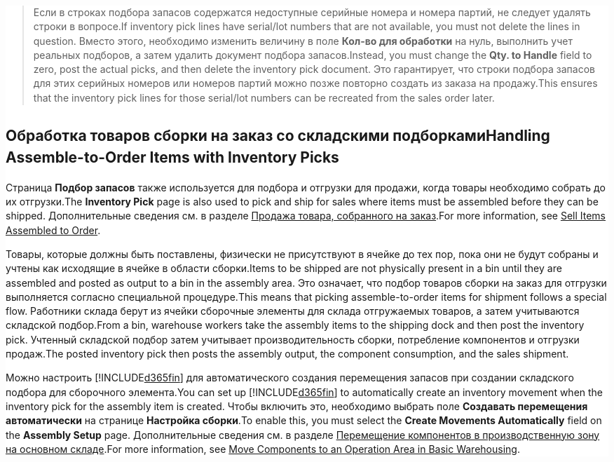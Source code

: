 >  <span data-ttu-id="a1cb3-164">Если в строках подбора запасов содержатся недоступные серийные номера и номера партий, не следует удалять строки в вопросе.</span><span class="sxs-lookup"><span data-stu-id="a1cb3-164">If inventory pick lines have serial/lot numbers that are not available, you must not delete the lines in question.</span></span> <span data-ttu-id="a1cb3-165">Вместо этого, необходимо изменить величину в поле **Кол-во для обработки** на нуль, выполнить учет реальных подборов, а затем удалить документ подбора запасов.</span><span class="sxs-lookup"><span data-stu-id="a1cb3-165">Instead, you must change the **Qty. to Handle** field to zero, post the actual picks, and then delete the inventory pick document.</span></span> <span data-ttu-id="a1cb3-166">Это гарантирует, что строки подбора запасов для этих серийных номеров или номеров партий можно позже повторно создать из заказа на продажу.</span><span class="sxs-lookup"><span data-stu-id="a1cb3-166">This ensures that the inventory pick lines for those serial/lot numbers can be recreated from the sales order later.</span></span>  

## <a name="handling-assemble-to-order-items-with-inventory-picks"></a><span data-ttu-id="a1cb3-167">Обработка товаров сборки на заказ со складскими подборками</span><span class="sxs-lookup"><span data-stu-id="a1cb3-167">Handling Assemble-to-Order Items with Inventory Picks</span></span>
<span data-ttu-id="a1cb3-168">Страница **Подбор запасов** также используется для подбора и отгрузки для продажи, когда товары необходимо собрать до их отгрузки.</span><span class="sxs-lookup"><span data-stu-id="a1cb3-168">The **Inventory Pick** page is also used to pick and ship for sales where items must be assembled before they can be shipped.</span></span> <span data-ttu-id="a1cb3-169">Дополнительные сведения см. в разделе [Продажа товара, собранного на заказ](assembly-how-to-sell-items-assembled-to-order.md).</span><span class="sxs-lookup"><span data-stu-id="a1cb3-169">For more information, see [Sell Items Assembled to Order](assembly-how-to-sell-items-assembled-to-order.md).</span></span>

<span data-ttu-id="a1cb3-170">Товары, которые должны быть поставлены, физически не присутствуют в ячейке до тех пор, пока они не будут собраны и учтены как исходящие в ячейке в области сборки.</span><span class="sxs-lookup"><span data-stu-id="a1cb3-170">Items to be shipped are not physically present in a bin until they are assembled and posted as output to a bin in the assembly area.</span></span> <span data-ttu-id="a1cb3-171">Это означает, что подбор товаров сборки на заказ для отгрузки выполняется согласно специальной процедуре.</span><span class="sxs-lookup"><span data-stu-id="a1cb3-171">This means that picking assemble-to-order items for shipment follows a special flow.</span></span> <span data-ttu-id="a1cb3-172">Работники склада берут из ячейки сборочные элементы для склада отгружаемых товаров, а затем учитываются складской подбор.</span><span class="sxs-lookup"><span data-stu-id="a1cb3-172">From a bin, warehouse workers take the assembly items to the shipping dock and then post the inventory pick.</span></span> <span data-ttu-id="a1cb3-173">Учтенный складской подбор затем учитывает производительность сборки, потребление компонентов и отгрузки продаж.</span><span class="sxs-lookup"><span data-stu-id="a1cb3-173">The posted inventory pick then posts the assembly output, the component consumption, and the sales shipment.</span></span>

<span data-ttu-id="a1cb3-174">Можно настроить [!INCLUDE[d365fin](includes/d365fin_md.md)] для автоматического создания перемещения запасов при создании складского подбора для сборочного элемента.</span><span class="sxs-lookup"><span data-stu-id="a1cb3-174">You can set up [!INCLUDE[d365fin](includes/d365fin_md.md)] to automatically create an inventory movement when the inventory pick for the assembly item is created.</span></span> <span data-ttu-id="a1cb3-175">Чтобы включить это, необходимо выбрать поле **Создавать перемещения автоматически** на странице **Настройка сборки**.</span><span class="sxs-lookup"><span data-stu-id="a1cb3-175">To enable this, you must select the **Create Movements Automatically** field on the **Assembly Setup** page.</span></span> <span data-ttu-id="a1cb3-176">Дополнительные сведения см. в разделе [Перемещение компонентов в производственную зону на основном складе](warehouse-how-to-move-components-to-an-operation-area-in-basic-warehousing.md).</span><span class="sxs-lookup"><span data-stu-id="a1cb3-176">For more information, see [Move Components to an Operation Area in Basic Warehousing](warehouse-how-to-move-components-to-an-operation-area-in-basic-warehousing.md).</span></span>
